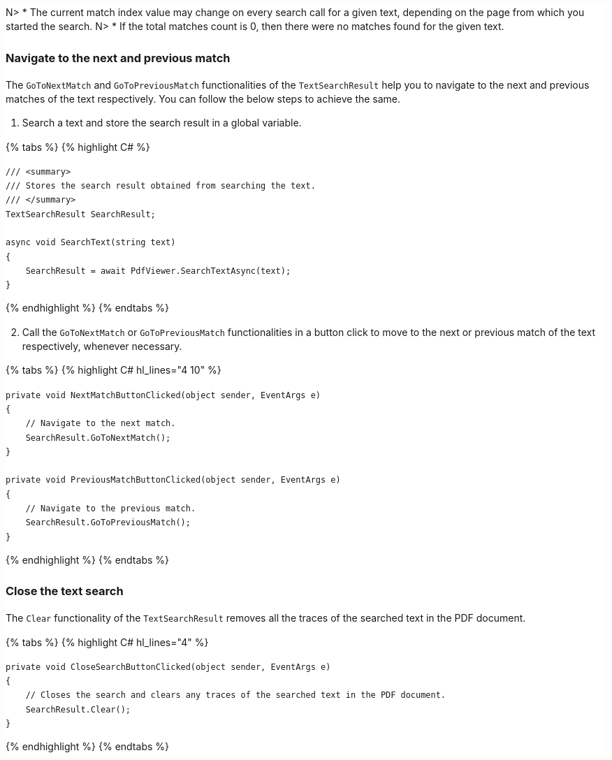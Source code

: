 N> * The current match index value may change on every search call for a given text, depending on the page from which you started the search.
N> * If the total matches count is 0, then there were no matches found for the given text.

### Navigate to the next and previous match

The `GoToNextMatch` and `GoToPreviousMatch` functionalities of the `TextSearchResult` help you to navigate to the next and previous matches of the text respectively. You can follow the below steps to achieve the same.

1.	Search a text and store the search result in a global variable.

{% tabs %}
{% highlight C# %}

    /// <summary>
    /// Stores the search result obtained from searching the text.
    /// </summary>
    TextSearchResult SearchResult;

    async void SearchText(string text)
    {
        SearchResult = await PdfViewer.SearchTextAsync(text);
    }

{% endhighlight %}
{% endtabs %}

2.	Call the `GoToNextMatch` or `GoToPreviousMatch` functionalities in a button click to move to the next or previous match of the text respectively, whenever necessary.

{% tabs %}
{% highlight C# hl_lines="4 10" %}

    private void NextMatchButtonClicked(object sender, EventArgs e)
    {
        // Navigate to the next match.
        SearchResult.GoToNextMatch();
    }

    private void PreviousMatchButtonClicked(object sender, EventArgs e)
    {
        // Navigate to the previous match.
        SearchResult.GoToPreviousMatch();
    }

{% endhighlight %}
{% endtabs %}

### Close the text search

The `Clear` functionality of the `TextSearchResult` removes all the traces of the searched text in the PDF document.

{% tabs %}
{% highlight C# hl_lines="4" %}

    private void CloseSearchButtonClicked(object sender, EventArgs e)
    {
        // Closes the search and clears any traces of the searched text in the PDF document.
        SearchResult.Clear();
    }

{% endhighlight %}
{% endtabs %}
